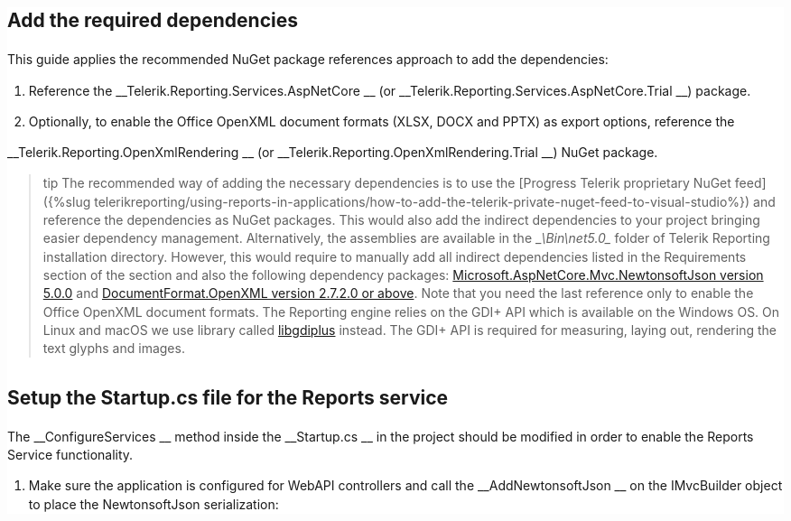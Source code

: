 
## Add the required dependencies

This guide applies the recommended NuGet package references approach to add the dependencies:
                


1. Reference the 
__Telerik.Reporting.Services.AspNetCore
__ (or 
__Telerik.Reporting.Services.AspNetCore.Trial
__) package.
                        


1. Optionally, to enable the Office OpenXML document formats (XLSX, DOCX and PPTX) as export options, reference the
                            
__Telerik.Reporting.OpenXmlRendering
__ (or 
__Telerik.Reporting.OpenXmlRendering.Trial
__)
                            NuGet package.
                        


>tip The recommended way of adding the necessary dependencies is to use the                        [Progress Telerik proprietary NuGet feed]({%slug telerikreporting/using-reports-in-applications/how-to-add-the-telerik-private-nuget-feed-to-visual-studio%})                        and reference the dependencies as NuGet packages. This would also add the indirect dependencies to your project                        bringing easier dependency management.                    Alternatively, the assemblies are available in the  __\Bin\net5.0\__                         folder of Telerik Reporting installation directory. However, this would require to manually add all indirect dependencies                        listed in the Requirements section of the [](aee150e8-e29d-4739-b8b9-d8a973982efc#requirements) section                        and also the following dependency packages:                        [Microsoft.AspNetCore.Mvc.NewtonsoftJson version 5.0.0](https://www.nuget.org/packages/Microsoft.AspNetCore.Mvc.NewtonsoftJson/)                        and                        [DocumentFormat.OpenXML version 2.7.2.0 or above](https://www.nuget.org/packages/DocumentFormat.OpenXml/).                      Note that you need the last reference only to enable the Office OpenXML document formats.                    The Reporting engine relies on the GDI+ API which is available on the Windows OS. On Linux and macOS we use library called                        [libgdiplus](https://www.mono-project.com/docs/gui/libgdiplus/)                        instead. The GDI+ API is required for measuring, laying out, rendering the text glyphs and images.                    


## Setup the Startup.cs file for the Reports service

The 
__ConfigureServices
__ method inside the 
__Startup.cs
__ in the project should be modified
                    in order to enable the Reports Service functionality.
                


1. Make sure the application is configured for WebAPI controllers and call the 
__AddNewtonsoftJson
__ on
                      the IMvcBuilder object to place the NewtonsoftJson serialization:
                    